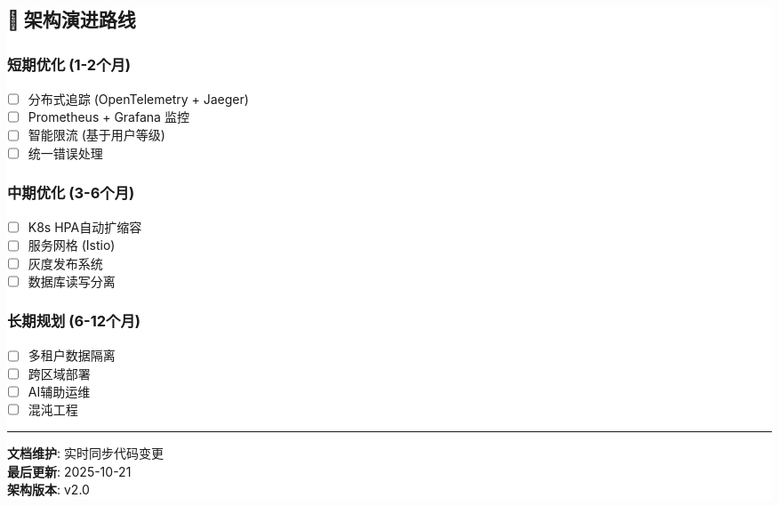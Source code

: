 
## 🔮 架构演进路线

### 短期优化 (1-2个月)
- [ ] 分布式追踪 (OpenTelemetry + Jaeger)
- [ ] Prometheus + Grafana 监控
- [ ] 智能限流 (基于用户等级)
- [ ] 统一错误处理

### 中期优化 (3-6个月)
- [ ] K8s HPA自动扩缩容
- [ ] 服务网格 (Istio)
- [ ] 灰度发布系统
- [ ] 数据库读写分离

### 长期规划 (6-12个月)
- [ ] 多租户数据隔离
- [ ] 跨区域部署
- [ ] AI辅助运维
- [ ] 混沌工程

---

**文档维护**: 实时同步代码变更  
**最后更新**: 2025-10-21  
**架构版本**: v2.0

